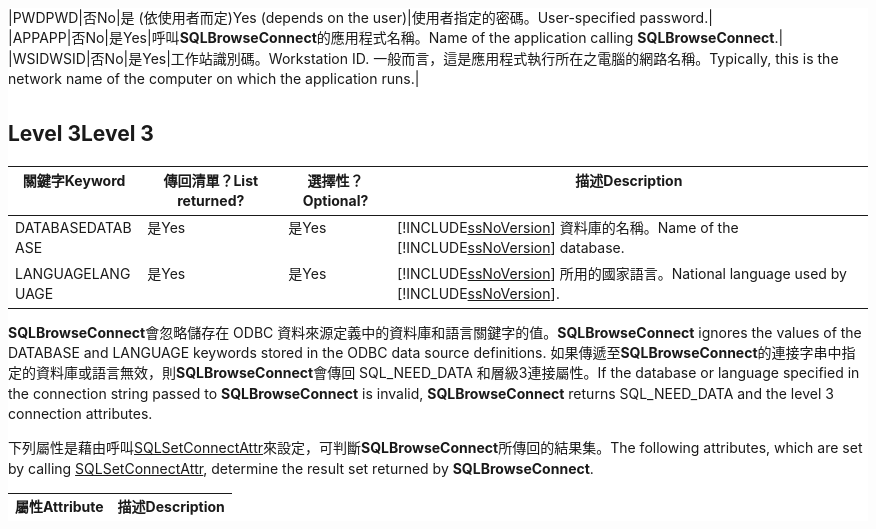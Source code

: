 |<span data-ttu-id="c2720-135">PWD</span><span class="sxs-lookup"><span data-stu-id="c2720-135">PWD</span></span>|<span data-ttu-id="c2720-136">否</span><span class="sxs-lookup"><span data-stu-id="c2720-136">No</span></span>|<span data-ttu-id="c2720-137">是 (依使用者而定)</span><span class="sxs-lookup"><span data-stu-id="c2720-137">Yes (depends on the user)</span></span>|<span data-ttu-id="c2720-138">使用者指定的密碼。</span><span class="sxs-lookup"><span data-stu-id="c2720-138">User-specified password.</span></span>|  
|<span data-ttu-id="c2720-139">APP</span><span class="sxs-lookup"><span data-stu-id="c2720-139">APP</span></span>|<span data-ttu-id="c2720-140">否</span><span class="sxs-lookup"><span data-stu-id="c2720-140">No</span></span>|<span data-ttu-id="c2720-141">是</span><span class="sxs-lookup"><span data-stu-id="c2720-141">Yes</span></span>|<span data-ttu-id="c2720-142">呼叫**SQLBrowseConnect**的應用程式名稱。</span><span class="sxs-lookup"><span data-stu-id="c2720-142">Name of the application calling **SQLBrowseConnect**.</span></span>|  
|<span data-ttu-id="c2720-143">WSID</span><span class="sxs-lookup"><span data-stu-id="c2720-143">WSID</span></span>|<span data-ttu-id="c2720-144">否</span><span class="sxs-lookup"><span data-stu-id="c2720-144">No</span></span>|<span data-ttu-id="c2720-145">是</span><span class="sxs-lookup"><span data-stu-id="c2720-145">Yes</span></span>|<span data-ttu-id="c2720-146">工作站識別碼。</span><span class="sxs-lookup"><span data-stu-id="c2720-146">Workstation ID.</span></span> <span data-ttu-id="c2720-147">一般而言，這是應用程式執行所在之電腦的網路名稱。</span><span class="sxs-lookup"><span data-stu-id="c2720-147">Typically, this is the network name of the computer on which the application runs.</span></span>|  
  
## <a name="level-3"></a><span data-ttu-id="c2720-148">Level 3</span><span class="sxs-lookup"><span data-stu-id="c2720-148">Level 3</span></span>  
  
|<span data-ttu-id="c2720-149">關鍵字</span><span class="sxs-lookup"><span data-stu-id="c2720-149">Keyword</span></span>|<span data-ttu-id="c2720-150">傳回清單？</span><span class="sxs-lookup"><span data-stu-id="c2720-150">List returned?</span></span>|<span data-ttu-id="c2720-151">選擇性？</span><span class="sxs-lookup"><span data-stu-id="c2720-151">Optional?</span></span>|<span data-ttu-id="c2720-152">描述</span><span class="sxs-lookup"><span data-stu-id="c2720-152">Description</span></span>|  
|-------------|--------------------|---------------|-----------------|  
|<span data-ttu-id="c2720-153">DATABASE</span><span class="sxs-lookup"><span data-stu-id="c2720-153">DATABASE</span></span>|<span data-ttu-id="c2720-154">是</span><span class="sxs-lookup"><span data-stu-id="c2720-154">Yes</span></span>|<span data-ttu-id="c2720-155">是</span><span class="sxs-lookup"><span data-stu-id="c2720-155">Yes</span></span>|<span data-ttu-id="c2720-156">[!INCLUDE[ssNoVersion](../../includes/ssnoversion-md.md)] 資料庫的名稱。</span><span class="sxs-lookup"><span data-stu-id="c2720-156">Name of the [!INCLUDE[ssNoVersion](../../includes/ssnoversion-md.md)] database.</span></span>|  
|<span data-ttu-id="c2720-157">LANGUAGE</span><span class="sxs-lookup"><span data-stu-id="c2720-157">LANGUAGE</span></span>|<span data-ttu-id="c2720-158">是</span><span class="sxs-lookup"><span data-stu-id="c2720-158">Yes</span></span>|<span data-ttu-id="c2720-159">是</span><span class="sxs-lookup"><span data-stu-id="c2720-159">Yes</span></span>|<span data-ttu-id="c2720-160">[!INCLUDE[ssNoVersion](../../includes/ssnoversion-md.md)] 所用的國家語言。</span><span class="sxs-lookup"><span data-stu-id="c2720-160">National language used by [!INCLUDE[ssNoVersion](../../includes/ssnoversion-md.md)].</span></span>|  
  
 <span data-ttu-id="c2720-161">**SQLBrowseConnect**會忽略儲存在 ODBC 資料來源定義中的資料庫和語言關鍵字的值。</span><span class="sxs-lookup"><span data-stu-id="c2720-161">**SQLBrowseConnect** ignores the values of the DATABASE and LANGUAGE keywords stored in the ODBC data source definitions.</span></span> <span data-ttu-id="c2720-162">如果傳遞至**SQLBrowseConnect**的連接字串中指定的資料庫或語言無效，則**SQLBrowseConnect**會傳回 SQL_NEED_DATA 和層級3連接屬性。</span><span class="sxs-lookup"><span data-stu-id="c2720-162">If the database or language specified in the connection string passed to **SQLBrowseConnect** is invalid, **SQLBrowseConnect** returns SQL_NEED_DATA and the level 3 connection attributes.</span></span>  
  
 <span data-ttu-id="c2720-163">下列屬性是藉由呼叫[SQLSetConnectAttr](sqlsetconnectattr.md)來設定，可判斷**SQLBrowseConnect**所傳回的結果集。</span><span class="sxs-lookup"><span data-stu-id="c2720-163">The following attributes, which are set by calling [SQLSetConnectAttr](sqlsetconnectattr.md), determine the result set returned by **SQLBrowseConnect**.</span></span>  
  
|<span data-ttu-id="c2720-164">屬性</span><span class="sxs-lookup"><span data-stu-id="c2720-164">Attribute</span></span>|<span data-ttu-id="c2720-165">描述</span><span class="sxs-lookup"><span data-stu-id="c2720-165">Description</span></span>|  
|---------------|-----------------|  